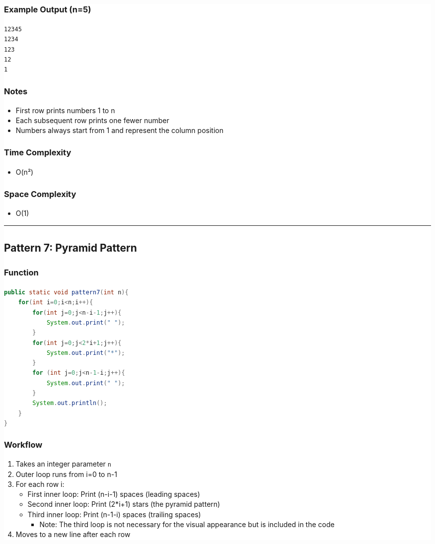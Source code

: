 ### Example Output (n=5)
```
12345
1234
123
12
1
```

### Notes
- First row prints numbers 1 to n
- Each subsequent row prints one fewer number
- Numbers always start from 1 and represent the column position

### Time Complexity
- O(n²)

### Space Complexity
- O(1)

---

## Pattern 7: Pyramid Pattern

### Function
```java
public static void pattern7(int n){
    for(int i=0;i<n;i++){
        for(int j=0;j<n-i-1;j++){
            System.out.print(" ");
        }
        for(int j=0;j<2*i+1;j++){
            System.out.print("*");
        }
        for (int j=0;j<n-1-i;j++){
            System.out.print(" ");
        }
        System.out.println();
    }
}
```

### Workflow
1. Takes an integer parameter `n`
2. Outer loop runs from i=0 to n-1
3. For each row i:
   - First inner loop: Print (n-i-1) spaces (leading spaces)
   - Second inner loop: Print (2*i+1) stars (the pyramid pattern)
   - Third inner loop: Print (n-1-i) spaces (trailing spaces)
     - Note: The third loop is not necessary for the visual appearance but is included in the code
4. Moves to a new line after each row
